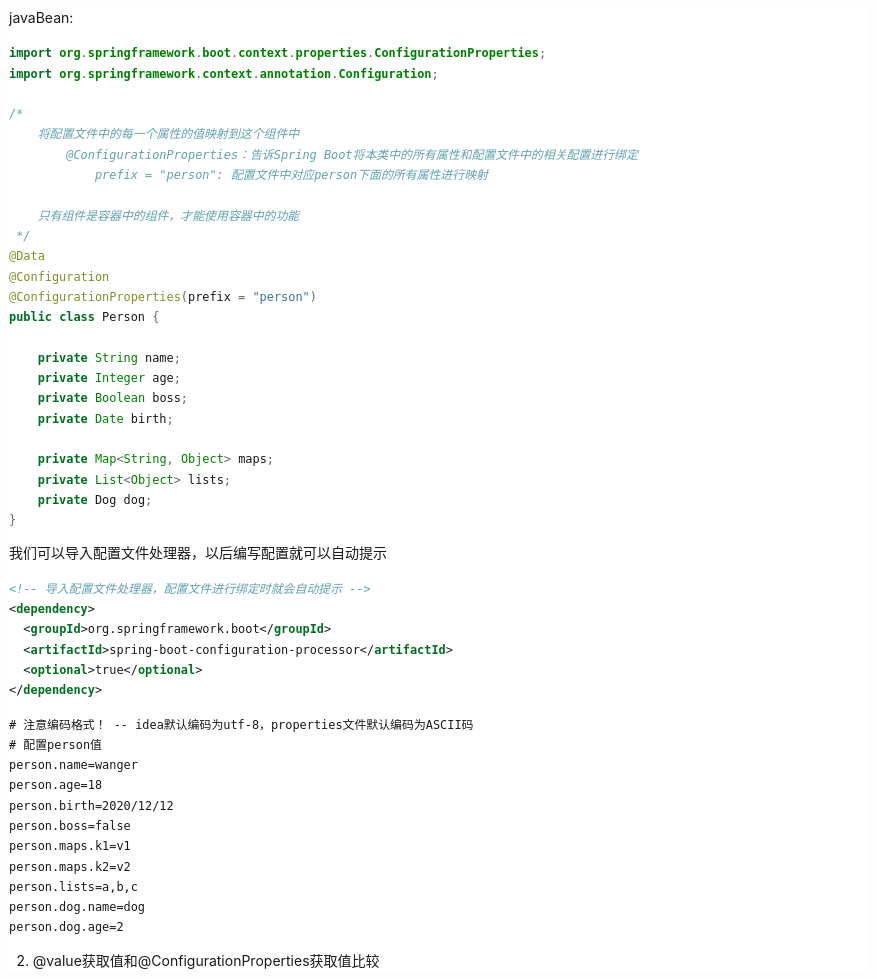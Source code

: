 javaBean:

```JAVA
import org.springframework.boot.context.properties.ConfigurationProperties;
import org.springframework.context.annotation.Configuration;

/*
    将配置文件中的每一个属性的值映射到这个组件中
        @ConfigurationProperties：告诉Spring Boot将本类中的所有属性和配置文件中的相关配置进行绑定
            prefix = "person": 配置文件中对应person下面的所有属性进行映射

    只有组件是容器中的组件，才能使用容器中的功能
 */
@Data
@Configuration
@ConfigurationProperties(prefix = "person")
public class Person {

    private String name;
    private Integer age;
    private Boolean boss;
    private Date birth;

    private Map<String, Object> maps;
    private List<Object> lists;
    private Dog dog;
}
```

我们可以导入配置文件处理器，以后编写配置就可以自动提示

```xml
<!-- 导入配置文件处理器，配置文件进行绑定时就会自动提示 -->
<dependency>
  <groupId>org.springframework.boot</groupId>
  <artifactId>spring-boot-configuration-processor</artifactId>
  <optional>true</optional>
</dependency>
```

```properties
# 注意编码格式！ -- idea默认编码为utf-8，properties文件默认编码为ASCII码
# 配置person值
person.name=wanger
person.age=18
person.birth=2020/12/12
person.boss=false
person.maps.k1=v1
person.maps.k2=v2
person.lists=a,b,c
person.dog.name=dog
person.dog.age=2
```

2. @value获取值和@ConfigurationProperties获取值比较
